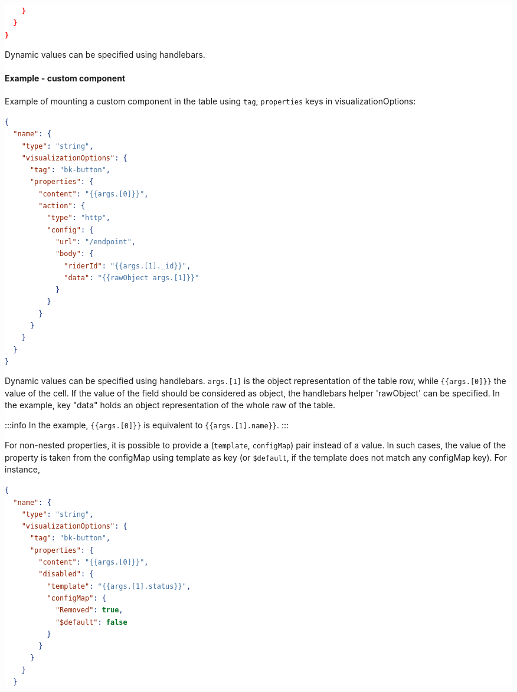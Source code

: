 ```json
    }
  }
}
```

Dynamic values can be specified using handlebars. 

#### Example - custom component

Example of mounting a custom component in the table using `tag`, `properties` keys in visualizationOptions:

```json
{
  "name": {
    "type": "string",
    "visualizationOptions": {
      "tag": "bk-button",
      "properties": {
        "content": "{{args.[0]}}",
        "action": {
          "type": "http",
          "config": {
            "url": "/endpoint",
            "body": {
              "riderId": "{{args.[1]._id}}",
              "data": "{{rawObject args.[1]}}"
            }
          }
        }
      }
    }
  }
}
```

Dynamic values can be specified using handlebars. `args.[1]` is the object representation of the table row, while `{{args.[0]}}` the value of the cell. If the value of the field should be considered as object, the handlebars helper 'rawObject' can be specified. In the example, key "data" holds an object representation of the whole raw of the table.

:::info
In the example, `{{args.[0]}}` is equivalent to `{{args.[1].name}}`.
:::

For non-nested properties, it is possible to provide a (`template`, `configMap`) pair instead of a value. In such cases, the value of the property is taken from the configMap using template as key (or `$default`, if the template does not match any configMap key). For instance,

```json
{
  "name": {
    "type": "string",
    "visualizationOptions": {
      "tag": "bk-button",
      "properties": {
        "content": "{{args.[0]}}",
        "disabled": {
          "template": "{{args.[1].status}}",
          "configMap": {
            "Removed": true,
            "$default": false
          }
        }
      }
    }
  }
```

[leaflet]: https://leafletjs.com/
[csp]: https://developer.mozilla.org/en-US/docs/Web/HTTP/CSP
[micro-lc]: https://micro-lc.io/docs
[microlc-custom-headers]: https://micro-lc.io/add-ons/backend/middleware/#headers
[controlled components]: https://reactjs.org/docs/forms.html#controlled-components
[JSON-schema]: https://json-schema.org/specification.html
[JSON-schema-7]: https://json-schema.org/understanding-json-schema/reference/type.html
[dayjs]: https://day.js.org/
[parsing/formatting syntax]: https://day.js.org/docs/en/parse/string-format
[mia-platform-crud-service]: /runtime_suite/crud-service/10_overview_and_usage.md
[writable-views]: /runtime_suite/crud-service/50_writable_views.md
[localized-text]: ./40_core_concepts.md#localization-and-i18n
[nformat]: ./40_core_concepts.md#nformat
[filters]: ./40_core_concepts.md#filters
[link]: ./40_core_concepts.md#links
[crud-client]: ./60_components/100_crud_client.md
[bk-dynamic-form-modal]: ./60_components/210_dynamic_form_modal.md
[bk-dynamic-form-drawer]: ./60_components/200_dynamic_form_drawer.md
[bk-form-modal]: ./60_components/340_form_modal.md
[bk-crud-lookup-client]: ./60_components/170_crud_lookup_client.md
[bk-form-drawer]: ./60_components/330_form_drawer.md
[bk-table]: ./60_components/510_table.md
[bk-filter-drawer]: ./60_components/290_filter_drawer.md
[add-filter]: ./70_events.md#add-filter
[available-operators]: ./70_events.md#add-filter
[display-data]: ./70_events.md#display-data
[lookups-from-views]: ./80_examples/40_lookups.md
[nested-data]: ./80_examples/20_nested_data.md
